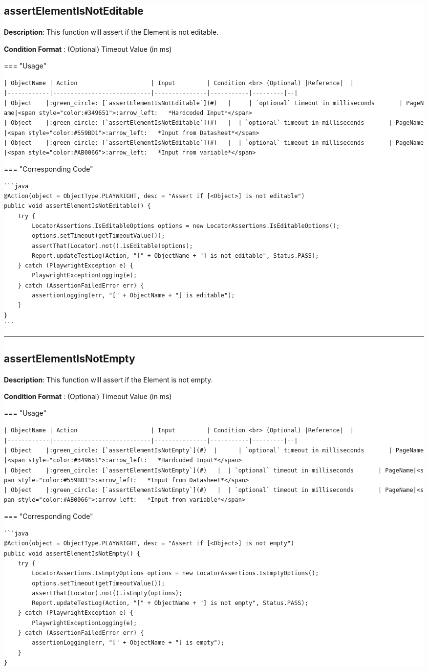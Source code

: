 ## **assertElementIsNotEditable**

**Description**:  This function will assert if the Element is not editable.

**Condition Format** : (Optional)  Timeout Value (in ms)

=== "Usage"

    | ObjectName | Action                     | Input         | Condition <br> (Optional) |Reference|  |
    |------------|----------------------------|---------------|-----------|---------|--|
    | Object    |:green_circle: [`assertElementIsNotEditable`](#)   |     | `optional` timeout in milliseconds       | PageName|<span style="color:#349651">:arrow_left:   *Hardcoded Input*</span> 
    | Object    |:green_circle: [`assertElementIsNotEditable`](#)   |  | `optional` timeout in milliseconds       | PageName|<span style="color:#559BD1">:arrow_left:   *Input from Datasheet*</span>
    | Object    |:green_circle: [`assertElementIsNotEditable`](#)   |  | `optional` timeout in milliseconds       | PageName|<span style="color:#AB0066">:arrow_left:   *Input from variable*</span>


=== "Corresponding Code"

    ```java
    @Action(object = ObjectType.PLAYWRIGHT, desc = "Assert if [<Object>] is not editable")
    public void assertElementIsNotEditable() {
        try {
            LocatorAssertions.IsEditableOptions options = new LocatorAssertions.IsEditableOptions();
            options.setTimeout(getTimeoutValue());
            assertThat(Locator).not().isEditable(options);
            Report.updateTestLog(Action, "[" + ObjectName + "] is not editable", Status.PASS);
        } catch (PlaywrightException e) {
            PlaywrightExceptionLogging(e);
        } catch (AssertionFailedError err) {
            assertionLogging(err, "[" + ObjectName + "] is editable");
        }
    }
    ```
----------------------------------
## **assertElementIsNotEmpty**

**Description**:  This function will assert if the Element is not empty.

**Condition Format** : (Optional)  Timeout Value (in ms)

=== "Usage"

    | ObjectName | Action                     | Input         | Condition <br> (Optional) |Reference|  |
    |------------|----------------------------|---------------|-----------|---------|--|
    | Object    |:green_circle: [`assertElementIsNotEmpty`](#)  |      | `optional` timeout in milliseconds       | PageName|<span style="color:#349651">:arrow_left:   *Hardcoded Input*</span> 
    | Object    |:green_circle: [`assertElementIsNotEmpty`](#)   |  | `optional` timeout in milliseconds       | PageName|<span style="color:#559BD1">:arrow_left:   *Input from Datasheet*</span>
    | Object    |:green_circle: [`assertElementIsNotEmpty`](#)   |  | `optional` timeout in milliseconds       | PageName|<span style="color:#AB0066">:arrow_left:   *Input from variable*</span>

=== "Corresponding Code"

    ```java
    @Action(object = ObjectType.PLAYWRIGHT, desc = "Assert if [<Object>] is not empty")
    public void assertElementIsNotEmpty() {
        try {
            LocatorAssertions.IsEmptyOptions options = new LocatorAssertions.IsEmptyOptions();
            options.setTimeout(getTimeoutValue());
            assertThat(Locator).not().isEmpty(options);
            Report.updateTestLog(Action, "[" + ObjectName + "] is not empty", Status.PASS);
        } catch (PlaywrightException e) {
            PlaywrightExceptionLogging(e);
        } catch (AssertionFailedError err) {
            assertionLogging(err, "[" + ObjectName + "] is empty");
        }
    }